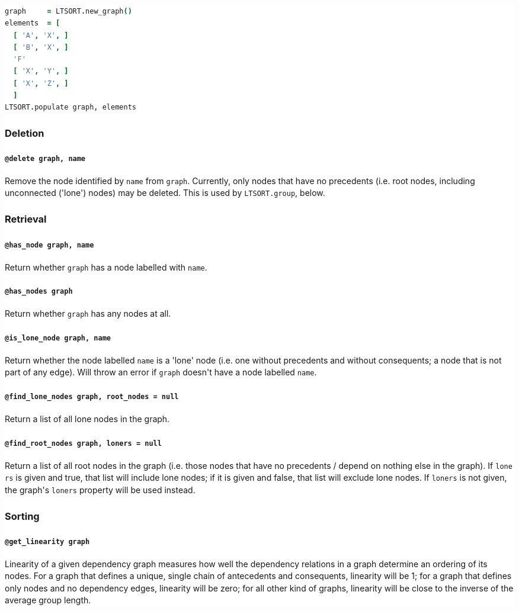 ```coffee
graph     = LTSORT.new_graph()
elements  = [
  [ 'A', 'X', ]
  [ 'B', 'X', ]
  'F'
  [ 'X', 'Y', ]
  [ 'X', 'Z', ]
  ]
LTSORT.populate graph, elements
```

### Deletion

#### `@delete graph, name`

Remove the node identified by `name` from `graph`. Currently, only nodes
that have no precedents (i.e. root nodes, including unconnected ('lone') nodes)
may be deleted. This is used by `LTSORT.group`, below.

### Retrieval

#### `@has_node graph, name`

Return whether `graph` has a node labelled with `name`.

#### `@has_nodes graph`

Return whether `graph` has any nodes at all.


#### `@is_lone_node graph, name`

Return whether the node labelled `name` is a 'lone' node (i.e. one without precedents
and without consequents; a node that is not part of any edge). Will throw an error
if `graph` doesn't have a node labelled `name`.

#### `@find_lone_nodes graph, root_nodes = null`

Return a list of all lone nodes in the graph.

#### `@find_root_nodes graph, loners = null`

Return a list of all root nodes in the graph (i.e. those nodes that have no precedents /
depend on nothing else in the graph). If `loners` is given and true, that list will
include lone nodes; if it is given and false, that list will exclude lone nodes. If
`loners` is not given, the graph's `loners` property will be used instead.

### Sorting

#### `@get_linearity graph`

Linearity of a given dependency graph measures how well the dependency relations in a graph determine an
ordering of its nodes. For a graph that defines a unique, single chain of antecedents and consequents,
linearity will be 1; for a graph that defines only nodes and no dependency edges, linearity will be zero;
for all other kind of graphs, linearity will be close to the inverse of the average group length.
